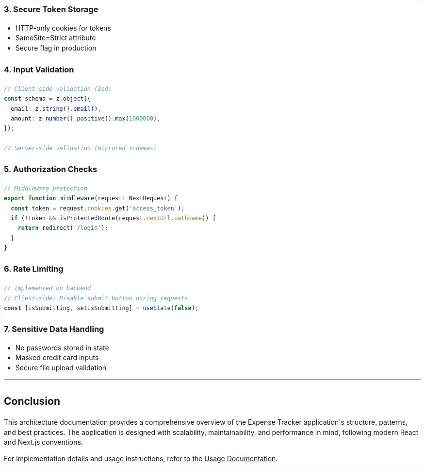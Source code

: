 ### 3. Secure Token Storage
- HTTP-only cookies for tokens
- SameSite=Strict attribute
- Secure flag in production

### 4. Input Validation
```typescript
// Client-side validation (Zod)
const schema = z.object({
  email: z.string().email(),
  amount: z.number().positive().max(1000000),
});

// Server-side validation (mirrored schemas)
```

### 5. Authorization Checks
```typescript
// Middleware protection
export function middleware(request: NextRequest) {
  const token = request.cookies.get('access_token');
  if (!token && isProtectedRoute(request.nextUrl.pathname)) {
    return redirect('/login');
  }
}
```

### 6. Rate Limiting
```typescript
// Implemented on backend
// Client-side: Disable submit button during requests
const [isSubmitting, setIsSubmitting] = useState(false);
```

### 7. Sensitive Data Handling
- No passwords stored in state
- Masked credit card inputs
- Secure file upload validation

---

## Conclusion

This architecture documentation provides a comprehensive overview of the Expense Tracker application's structure, patterns, and best practices. The application is designed with scalability, maintainability, and performance in mind, following modern React and Next.js conventions.

For implementation details and usage instructions, refer to the [Usage Documentation](./USAGE.md).
